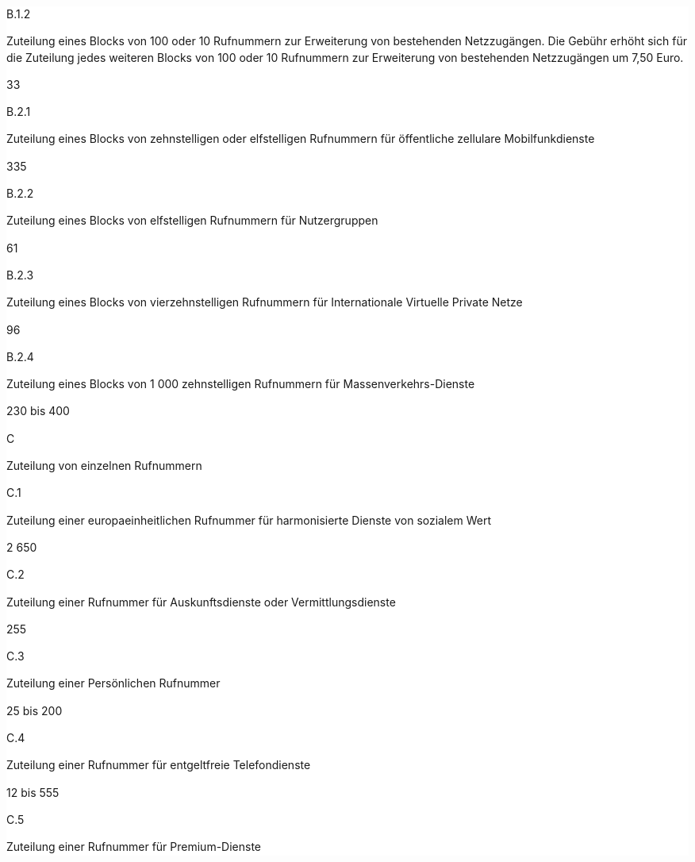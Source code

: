 B.1.2

Zuteilung eines Blocks von 100 oder 10 Rufnummern zur Erweiterung von bestehenden Netzzugängen. Die Gebühr erhöht sich für die Zuteilung jedes weiteren Blocks von 100 oder 10 Rufnummern zur Erweiterung von bestehenden Netzzugängen um 7,50 Euro.

33

B.2.1

Zuteilung eines Blocks von zehnstelligen oder elfstelligen Rufnummern für öffentliche zellulare Mobilfunkdienste

335

B.2.2

Zuteilung eines Blocks von elfstelligen Rufnummern für Nutzergruppen

61

B.2.3

Zuteilung eines Blocks von vierzehnstelligen Rufnummern für Internationale Virtuelle Private Netze

96

B.2.4

Zuteilung eines Blocks von 1 000 zehnstelligen Rufnummern für Massenverkehrs-Dienste

230 bis 400

C

Zuteilung von einzelnen Rufnummern

C.1

Zuteilung einer europaeinheitlichen Rufnummer für harmonisierte Dienste von sozialem Wert

2 650

C.2

Zuteilung einer Rufnummer für Auskunftsdienste oder Vermittlungsdienste

255

C.3

Zuteilung einer Persönlichen Rufnummer

25 bis 200

C.4

Zuteilung einer Rufnummer für entgeltfreie Telefondienste

12 bis 555

C.5

Zuteilung einer Rufnummer für Premium-Dienste
